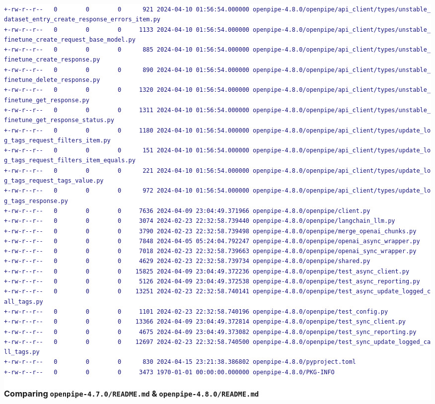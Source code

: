 ```diff
+-rw-r--r--   0        0        0      921 2024-04-10 01:56:54.000000 openpipe-4.8.0/openpipe/api_client/types/unstable_dataset_entry_create_response_errors_item.py
+-rw-r--r--   0        0        0     1133 2024-04-10 01:56:54.000000 openpipe-4.8.0/openpipe/api_client/types/unstable_finetune_create_request_base_model.py
+-rw-r--r--   0        0        0      885 2024-04-10 01:56:54.000000 openpipe-4.8.0/openpipe/api_client/types/unstable_finetune_create_response.py
+-rw-r--r--   0        0        0      890 2024-04-10 01:56:54.000000 openpipe-4.8.0/openpipe/api_client/types/unstable_finetune_delete_response.py
+-rw-r--r--   0        0        0     1320 2024-04-10 01:56:54.000000 openpipe-4.8.0/openpipe/api_client/types/unstable_finetune_get_response.py
+-rw-r--r--   0        0        0     1311 2024-04-10 01:56:54.000000 openpipe-4.8.0/openpipe/api_client/types/unstable_finetune_get_response_status.py
+-rw-r--r--   0        0        0     1180 2024-04-10 01:56:54.000000 openpipe-4.8.0/openpipe/api_client/types/update_log_tags_request_filters_item.py
+-rw-r--r--   0        0        0      151 2024-04-10 01:56:54.000000 openpipe-4.8.0/openpipe/api_client/types/update_log_tags_request_filters_item_equals.py
+-rw-r--r--   0        0        0      221 2024-04-10 01:56:54.000000 openpipe-4.8.0/openpipe/api_client/types/update_log_tags_request_tags_value.py
+-rw-r--r--   0        0        0      972 2024-04-10 01:56:54.000000 openpipe-4.8.0/openpipe/api_client/types/update_log_tags_response.py
+-rw-r--r--   0        0        0     7636 2024-04-09 23:04:49.371966 openpipe-4.8.0/openpipe/client.py
+-rw-r--r--   0        0        0     3074 2024-02-23 22:32:58.739440 openpipe-4.8.0/openpipe/langchain_llm.py
+-rw-r--r--   0        0        0     3790 2024-02-23 22:32:58.739498 openpipe-4.8.0/openpipe/merge_openai_chunks.py
+-rw-r--r--   0        0        0     7848 2024-04-05 05:24:04.792247 openpipe-4.8.0/openpipe/openai_async_wrapper.py
+-rw-r--r--   0        0        0     7018 2024-02-23 22:32:58.739663 openpipe-4.8.0/openpipe/openai_sync_wrapper.py
+-rw-r--r--   0        0        0     4629 2024-02-23 22:32:58.739734 openpipe-4.8.0/openpipe/shared.py
+-rw-r--r--   0        0        0    15825 2024-04-09 23:04:49.372236 openpipe-4.8.0/openpipe/test_async_client.py
+-rw-r--r--   0        0        0     5126 2024-04-09 23:04:49.372538 openpipe-4.8.0/openpipe/test_async_reporting.py
+-rw-r--r--   0        0        0    13251 2024-02-23 22:32:58.740141 openpipe-4.8.0/openpipe/test_async_update_logged_call_tags.py
+-rw-r--r--   0        0        0     1101 2024-02-23 22:32:58.740196 openpipe-4.8.0/openpipe/test_config.py
+-rw-r--r--   0        0        0    13366 2024-04-09 23:04:49.372814 openpipe-4.8.0/openpipe/test_sync_client.py
+-rw-r--r--   0        0        0     4675 2024-04-09 23:04:49.373082 openpipe-4.8.0/openpipe/test_sync_reporting.py
+-rw-r--r--   0        0        0    12697 2024-02-23 22:32:58.740500 openpipe-4.8.0/openpipe/test_sync_update_logged_call_tags.py
+-rw-r--r--   0        0        0      830 2024-04-15 23:21:38.386802 openpipe-4.8.0/pyproject.toml
+-rw-r--r--   0        0        0     3473 1970-01-01 00:00:00.000000 openpipe-4.8.0/PKG-INFO
```

### Comparing `openpipe-4.7.0/README.md` & `openpipe-4.8.0/README.md`
